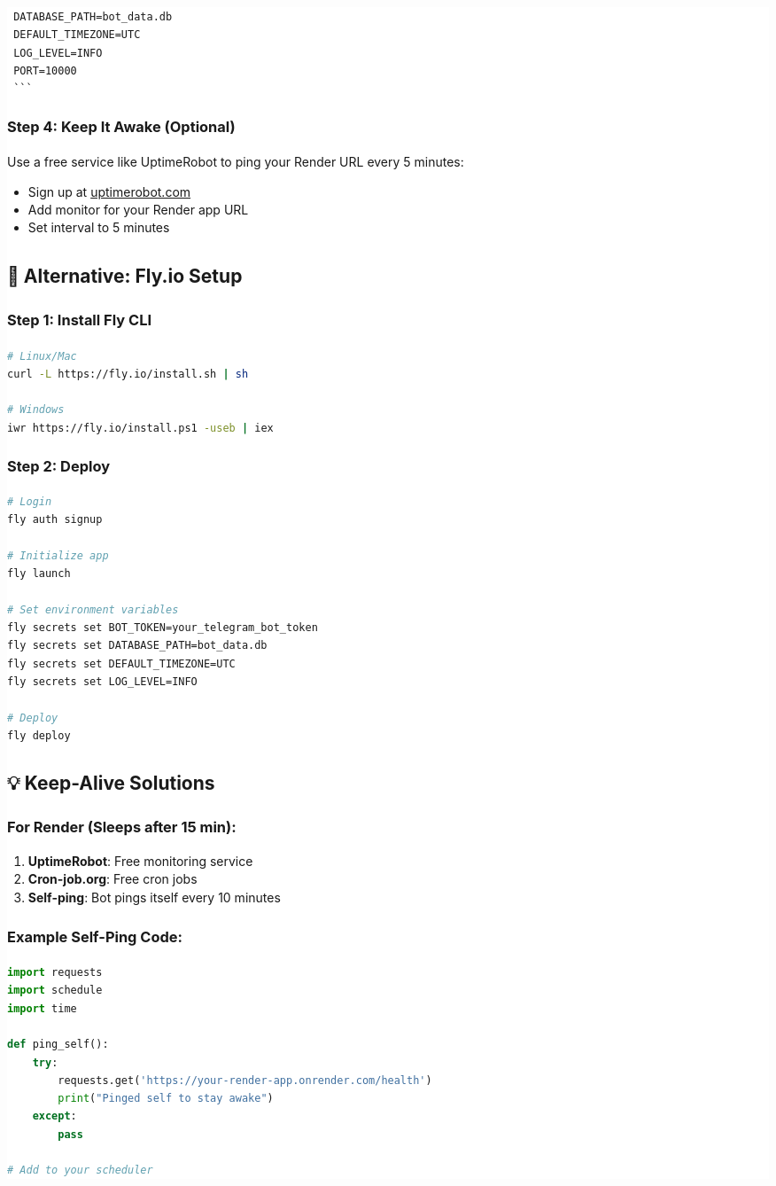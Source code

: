      DATABASE_PATH=bot_data.db
     DEFAULT_TIMEZONE=UTC
     LOG_LEVEL=INFO
     PORT=10000
     ```

### Step 4: Keep It Awake (Optional)
Use a free service like UptimeRobot to ping your Render URL every 5 minutes:
- Sign up at [uptimerobot.com](https://uptimerobot.com)
- Add monitor for your Render app URL
- Set interval to 5 minutes

## 🔧 Alternative: Fly.io Setup

### Step 1: Install Fly CLI
```bash
# Linux/Mac
curl -L https://fly.io/install.sh | sh

# Windows
iwr https://fly.io/install.ps1 -useb | iex
```

### Step 2: Deploy
```bash
# Login
fly auth signup

# Initialize app
fly launch

# Set environment variables
fly secrets set BOT_TOKEN=your_telegram_bot_token
fly secrets set DATABASE_PATH=bot_data.db
fly secrets set DEFAULT_TIMEZONE=UTC
fly secrets set LOG_LEVEL=INFO

# Deploy
fly deploy
```

## 💡 Keep-Alive Solutions

### For Render (Sleeps after 15 min):
1. **UptimeRobot**: Free monitoring service
2. **Cron-job.org**: Free cron jobs
3. **Self-ping**: Bot pings itself every 10 minutes

### Example Self-Ping Code:
```python
import requests
import schedule
import time

def ping_self():
    try:
        requests.get('https://your-render-app.onrender.com/health')
        print("Pinged self to stay awake")
    except:
        pass

# Add to your scheduler
```